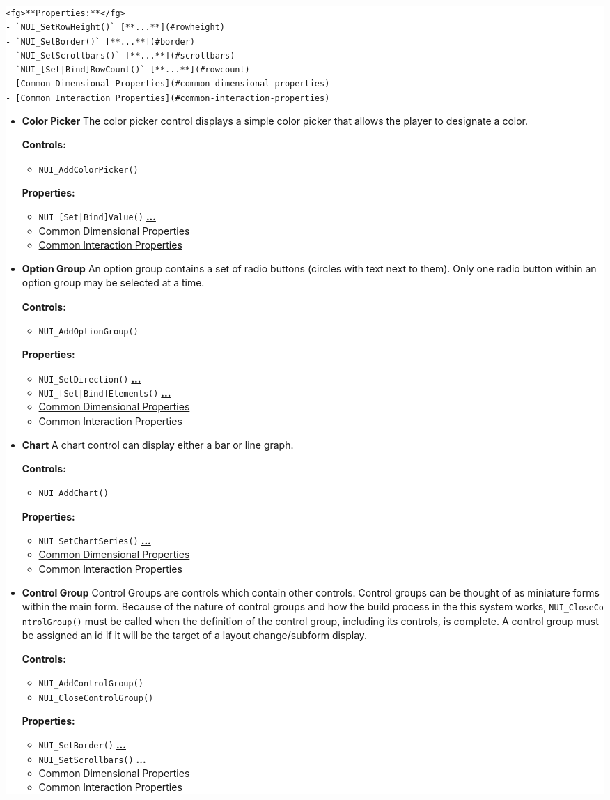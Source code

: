     <fg>**Properties:**</fg>
    - `NUI_SetRowHeight()` [**...**](#rowheight)
    - `NUI_SetBorder()` [**...**](#border)
    - `NUI_SetScrollbars()` [**...**](#scrollbars)
    - `NUI_[Set|Bind]RowCount()` [**...**](#rowcount)
    - [Common Dimensional Properties](#common-dimensional-properties)
    - [Common Interaction Properties](#common-interaction-properties)

* <ctl>**Color Picker**</ctl>  The color picker control displays a simple color picker that allows the player to designate a color.

    <fg>**Controls:**</fg>
    - `NUI_AddColorPicker()`

    <fg>**Properties:**</fg>
    - `NUI_[Set|Bind]Value()` [**...**](#value)
    - [Common Dimensional Properties](#common-dimensional-properties)
    - [Common Interaction Properties](#common-interaction-properties)

* <ctl>**Option Group**</ctl>  An option group contains a set of radio buttons (circles with text next to them).  Only one radio button within an option group may be selected at a time.

    <fg>**Controls:**</fg>
    - `NUI_AddOptionGroup()`

    <fg>**Properties:**</fg>
    - `NUI_SetDirection()` [**...**](#direction)
    - `NUI_[Set|Bind]Elements()` [**...**](#elements)
    - [Common Dimensional Properties](#common-dimensional-properties)
    - [Common Interaction Properties](#common-interaction-properties)

* <ctl>**Chart**</ctl>  A chart control can display either a bar or line graph.

    <fg>**Controls:**</fg>
    - `NUI_AddChart()`

    <fg>**Properties:**</fg>
    - `NUI_SetChartSeries()` [**...**](#chart-series)
    - [Common Dimensional Properties](#common-dimensional-properties)
    - [Common Interaction Properties](#common-interaction-properties)

* <ctl>**Control Group**</ctl>  Control Groups are controls which contain other controls.  Control groups can be thought of as miniature forms within the main form.  Because of the nature of control groups and how the build process in the this system works, `NUI_CloseControlGroup()` must be called when the definition of the control group, including its controls, is complete.  A control group must be assigned an [id](#id) if it will be the target of a layout change/subform display.

    <fg>**Controls:**</fg>
    - `NUI_AddControlGroup()`
    - `NUI_CloseControlGroup()`

    <fg>**Properties:**</fg>
    - `NUI_SetBorder()` [**...**](#border)
    - `NUI_SetScrollbars()` [**...**](#scrollbars)
    - [Common Dimensional Properties](#common-dimensional-properties)
    - [Common Interaction Properties](#common-interaction-properties)
